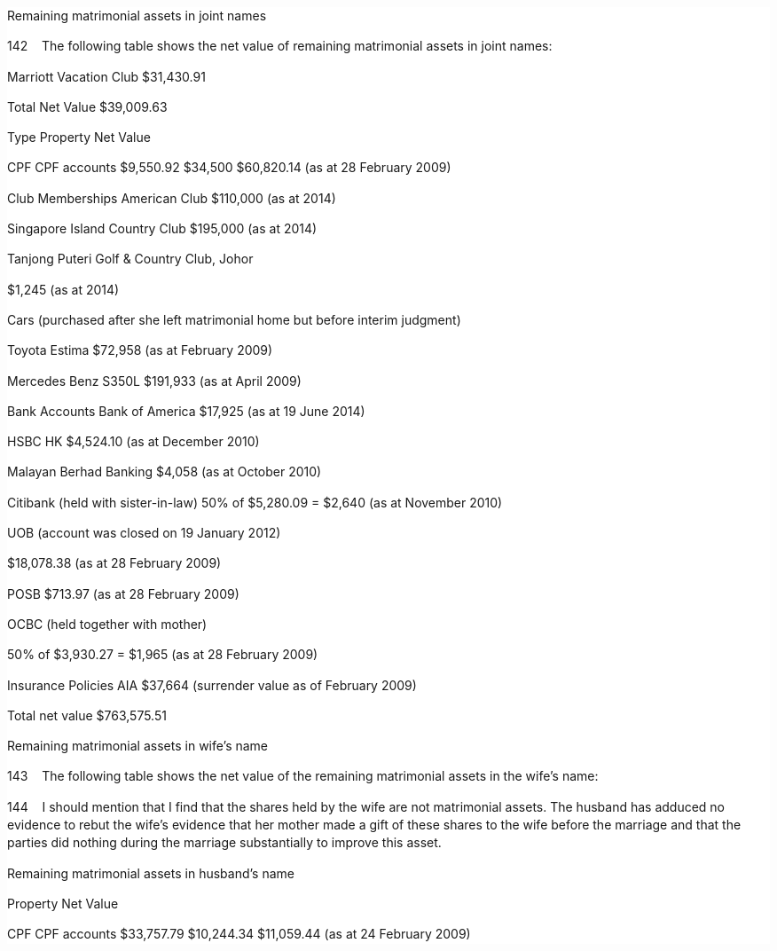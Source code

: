 Remaining matrimonial assets in joint names 

142    The following table shows the net value of remaining matrimonial assets in joint names: 


 Marriott Vacation Club $31,430.91 

 Total Net Value $39,009.63 

 Type Property Net Value 

 CPF CPF accounts $9,550.92 $34,500 $60,820.14 (as at 28 February 2009) 

 Club Memberships American Club $110,000 (as at 2014) 

 Singapore Island Country Club $195,000 (as at 2014) 

 Tanjong Puteri Golf & Country Club, Johor 

 $1,245 (as at 2014) 

 Cars (purchased after she left matrimonial home but before interim judgment) 

 Toyota Estima $72,958 (as at February 2009) 

 Mercedes Benz S350L $191,933 (as at April 2009) 

 Bank Accounts Bank of America $17,925 (as at 19 June 2014) 

 HSBC HK $4,524.10 (as at December 2010) 

 Malayan Berhad Banking $4,058 (as at October 2010) 

 Citibank (held with sister-in-law) 50% of $5,280.09 = $2,640 (as at November 2010) 

 UOB (account was closed on 19 January 2012) 

 $18,078.38 (as at 28 February 2009) 

 POSB $713.97 (as at 28 February 2009) 

 OCBC (held together with mother) 

 50% of $3,930.27 = $1,965 (as at 28 February 2009) 

 Insurance Policies AIA $37,664 (surrender value as of February 2009) 

 Total net value $763,575.51 

Remaining matrimonial assets in wife’s name 

143    The following table shows the net value of the remaining matrimonial assets in the wife’s name: 

144    I should mention that I find that the shares held by the wife are not matrimonial assets. The husband has adduced no evidence to rebut the wife’s evidence that her mother made a gift of these shares to the wife before the marriage and that the parties did nothing during the marriage substantially to improve this asset. 

Remaining matrimonial assets in husband’s name 


 Property Net Value 

 CPF CPF accounts $33,757.79 $10,244.34 $11,059.44 (as at 24 February 2009) 
